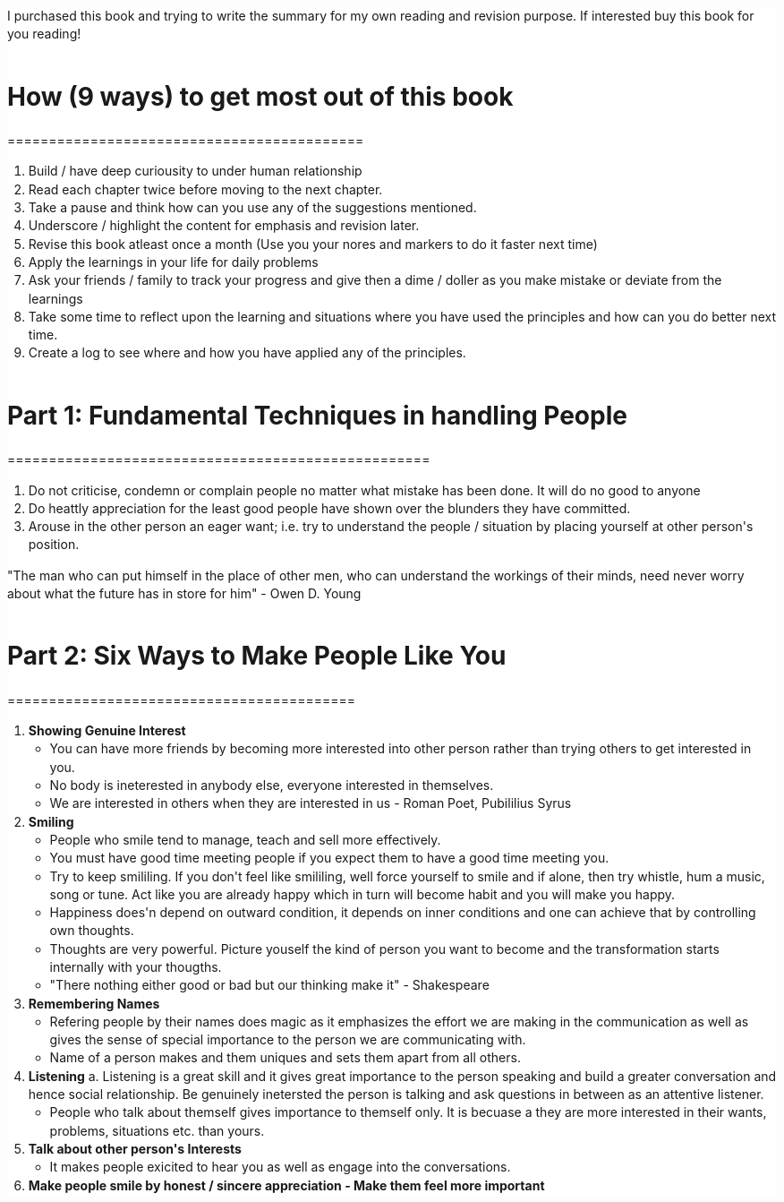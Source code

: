 I purchased this book and trying to write the summary for my own reading and revision purpose. If interested buy this book for you reading!

# How (9 ways) to get most out of this book
===========================================
1. Build / have deep curiousity to under human relationship
2. Read each chapter twice before moving to the next chapter.
3. Take a pause and think how can you use any of the suggestions mentioned.
4. Underscore / highlight the content for emphasis and revision later.
5. Revise this book atleast once a month (Use you your nores and markers to do it faster next time)
6. Apply the learnings in your life for daily problems 
7. Ask your friends / family to track your progress and give then a dime / doller as you make mistake or deviate from the learnings
8. Take some time to reflect upon the learning and situations where you have used the principles and how can you do better next time.
9. Create a log to see where and how you have applied any of the principles.


# Part 1: Fundamental Techniques in handling People
===================================================
1. Do not criticise, condemn or complain people no matter what mistake has been done. It will do no good to anyone
2. Do heattly appreciation for the least good people have shown over the blunders they have committed.
3. Arouse in the other person an eager want; i.e. try to understand the people / situation by placing yourself at other person's position.

"The man who can put himself in the place of other men, who can understand the workings of their minds, need never worry about what the future has in store for him" - Owen D. Young

# Part 2: Six Ways to Make People Like You
==========================================
1. **Showing Genuine Interest**  
    * You can have more friends by becoming more interested into other person rather than trying others to get interested in you.   
    * No body is ineterested in anybody else, everyone interested in themselves.  
    * We are interested in others when they are interested in us - Roman Poet,  Pubililius Syrus  
2. **Smiling**   
    * People who smile tend to manage, teach and sell more effectively.  
    * You must have good time meeting people if you expect them to have a good time meeting you.  
    * Try to keep smililing. If you don't feel like smililing, well force yourself to smile and if alone, then try whistle, hum a music, song or tune. Act like you are already happy which in turn will become habit and you will make you happy.  
    * Happiness does'n depend on outward condition, it depends on inner conditions and one can achieve that by controlling own thoughts.  
    * Thoughts are very powerful. Picture youself the kind of person you want to become and the transformation starts internally with your thougths.   
    * "There nothing either good or bad but our thinking make it" - Shakespeare  
3. **Remembering Names**   
    * Refering people by their names does magic as it emphasizes the effort we are making in the communication as well as gives the sense of special importance to the person we are communicating with.  
    * Name of a person makes and them uniques and sets them apart from all others.  
4. **Listening** 
    a. Listening is a great skill and it gives great importance to the person speaking and build a greater conversation and hence social relationship. Be genuinely inetersted the person is talking and ask questions in between as an attentive listener.   
    * People who talk about themself gives importance to themself only. It is becuase a they are more interested in their wants, problems, situations etc. than yours.  
5. **Talk about other person's Interests**
    * It makes people exicited to hear you as well as engage into the conversations.  
6. **Make people smile by honest / sincere appreciation - Make them feel more important**  
